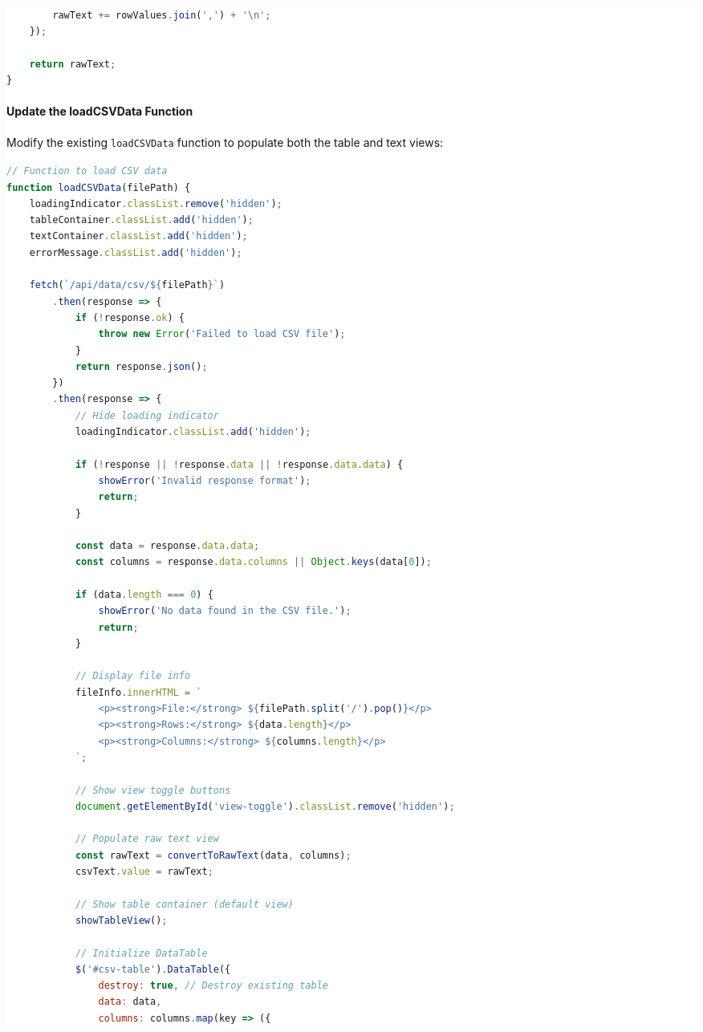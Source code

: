 ```javascript
        rawText += rowValues.join(',') + '\n';
    });
    
    return rawText;
}
```

#### Update the loadCSVData Function
Modify the existing `loadCSVData` function to populate both the table and text views:

```javascript
// Function to load CSV data
function loadCSVData(filePath) {
    loadingIndicator.classList.remove('hidden');
    tableContainer.classList.add('hidden');
    textContainer.classList.add('hidden');
    errorMessage.classList.add('hidden');
    
    fetch(`/api/data/csv/${filePath}`)
        .then(response => {
            if (!response.ok) {
                throw new Error('Failed to load CSV file');
            }
            return response.json();
        })
        .then(response => {
            // Hide loading indicator
            loadingIndicator.classList.add('hidden');
            
            if (!response || !response.data || !response.data.data) {
                showError('Invalid response format');
                return;
            }
            
            const data = response.data.data;
            const columns = response.data.columns || Object.keys(data[0]);
            
            if (data.length === 0) {
                showError('No data found in the CSV file.');
                return;
            }
            
            // Display file info
            fileInfo.innerHTML = `
                <p><strong>File:</strong> ${filePath.split('/').pop()}</p>
                <p><strong>Rows:</strong> ${data.length}</p>
                <p><strong>Columns:</strong> ${columns.length}</p>
            `;
            
            // Show view toggle buttons
            document.getElementById('view-toggle').classList.remove('hidden');
            
            // Populate raw text view
            const rawText = convertToRawText(data, columns);
            csvText.value = rawText;
            
            // Show table container (default view)
            showTableView();
            
            // Initialize DataTable
            $('#csv-table').DataTable({
                destroy: true, // Destroy existing table
                data: data,
                columns: columns.map(key => ({
```